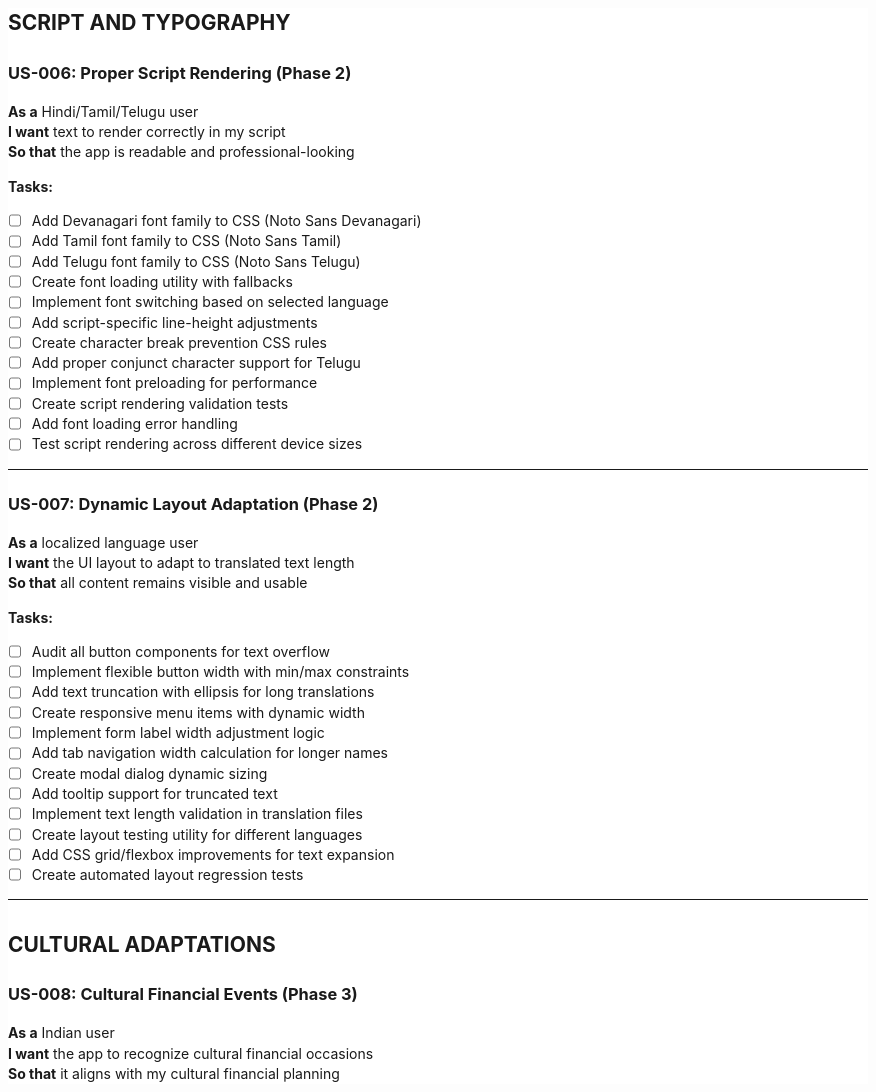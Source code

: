 
## SCRIPT AND TYPOGRAPHY

### US-006: Proper Script Rendering (Phase 2)
**As a** Hindi/Tamil/Telugu user  
**I want** text to render correctly in my script  
**So that** the app is readable and professional-looking  

**Tasks:**
- [ ] Add Devanagari font family to CSS (Noto Sans Devanagari)
- [ ] Add Tamil font family to CSS (Noto Sans Tamil)
- [ ] Add Telugu font family to CSS (Noto Sans Telugu)
- [ ] Create font loading utility with fallbacks
- [ ] Implement font switching based on selected language
- [ ] Add script-specific line-height adjustments
- [ ] Create character break prevention CSS rules
- [ ] Add proper conjunct character support for Telugu
- [ ] Implement font preloading for performance
- [ ] Create script rendering validation tests
- [ ] Add font loading error handling
- [ ] Test script rendering across different device sizes

---

### US-007: Dynamic Layout Adaptation (Phase 2)
**As a** localized language user  
**I want** the UI layout to adapt to translated text length  
**So that** all content remains visible and usable  

**Tasks:**
- [ ] Audit all button components for text overflow
- [ ] Implement flexible button width with min/max constraints
- [ ] Add text truncation with ellipsis for long translations
- [ ] Create responsive menu items with dynamic width
- [ ] Implement form label width adjustment logic
- [ ] Add tab navigation width calculation for longer names
- [ ] Create modal dialog dynamic sizing
- [ ] Add tooltip support for truncated text
- [ ] Implement text length validation in translation files
- [ ] Create layout testing utility for different languages
- [ ] Add CSS grid/flexbox improvements for text expansion
- [ ] Create automated layout regression tests

---

## CULTURAL ADAPTATIONS

### US-008: Cultural Financial Events (Phase 3)
**As a** Indian user  
**I want** the app to recognize cultural financial occasions  
**So that** it aligns with my cultural financial planning  
